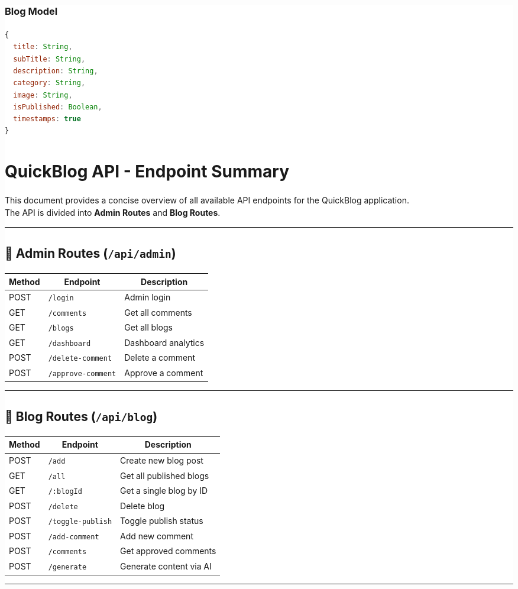 ### Blog Model

```js
{
  title: String,
  subTitle: String,
  description: String,
  category: String,
  image: String,
  isPublished: Boolean,
  timestamps: true
}
```

# QuickBlog API - Endpoint Summary

This document provides a concise overview of all available API endpoints for the QuickBlog application.  
The API is divided into **Admin Routes** and **Blog Routes**.

---

## 🔑 Admin Routes (`/api/admin`)

| Method | Endpoint           | Description         |
| ------ | ------------------ | ------------------- |
| POST   | `/login`           | Admin login         |
| GET    | `/comments`        | Get all comments    |
| GET    | `/blogs`           | Get all blogs       |
| GET    | `/dashboard`       | Dashboard analytics |
| POST   | `/delete-comment`  | Delete a comment    |
| POST   | `/approve-comment` | Approve a comment   |

---

## 📝 Blog Routes (`/api/blog`)

| Method | Endpoint          | Description             |
| ------ | ----------------- | ----------------------- |
| POST   | `/add`            | Create new blog post    |
| GET    | `/all`            | Get all published blogs |
| GET    | `/:blogId`        | Get a single blog by ID |
| POST   | `/delete`         | Delete blog             |
| POST   | `/toggle-publish` | Toggle publish status   |
| POST   | `/add-comment`    | Add new comment         |
| POST   | `/comments`       | Get approved comments   |
| POST   | `/generate`       | Generate content via AI |

---
